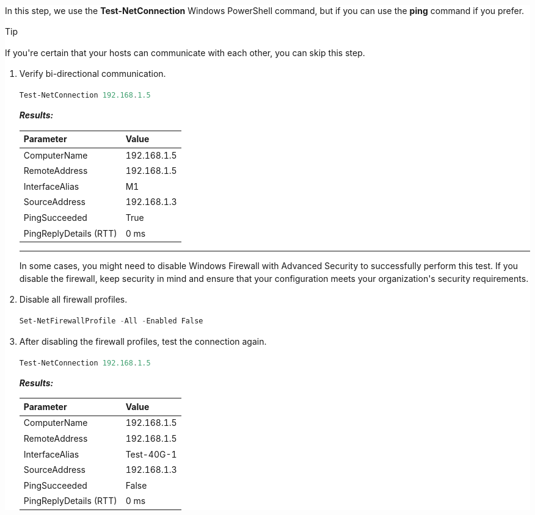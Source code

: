 In this step, we use the **Test-NetConnection** Windows PowerShell command, but if you can use the **ping** command if you prefer. 

>[!TIP]
>If you're certain that your hosts can communicate with each other, you can skip this step.

1. Verify bi-directional communication.

   ```PowerShell
   Test-NetConnection 192.168.1.5
   ```

   _**Results:**_


   |        Parameter         |    Value    |
   |--------------------------|-------------|
   |       ComputerName       | 192.168.1.5 |
   |      RemoteAddress       | 192.168.1.5 |
   |      InterfaceAlias      |     M1      |
   |      SourceAddress       | 192.168.1.3 |
   |      PingSucceeded       |    True     |
   | PingReplyDetails \(RTT\) |    0 ms     |

   ---

   In some cases, you might need to disable Windows Firewall with Advanced Security to successfully perform this test. If you disable the firewall, keep security in mind and ensure that your configuration meets your organization's security requirements.

2. Disable all firewall profiles.

   ```PowerShell
   Set-NetFirewallProfile -All -Enabled False
   ```

3. After disabling the firewall profiles, test the connection again. 

   ```PowerShell
   Test-NetConnection 192.168.1.5
   ```

   _**Results:**_


   |        Parameter         |    Value    |
   |--------------------------|-------------|
   |       ComputerName       | 192.168.1.5 |
   |      RemoteAddress       | 192.168.1.5 |
   |      InterfaceAlias      | Test-40G-1  |
   |      SourceAddress       | 192.168.1.3 |
   |      PingSucceeded       |    False    |
   | PingReplyDetails \(RTT\) |    0 ms     |
